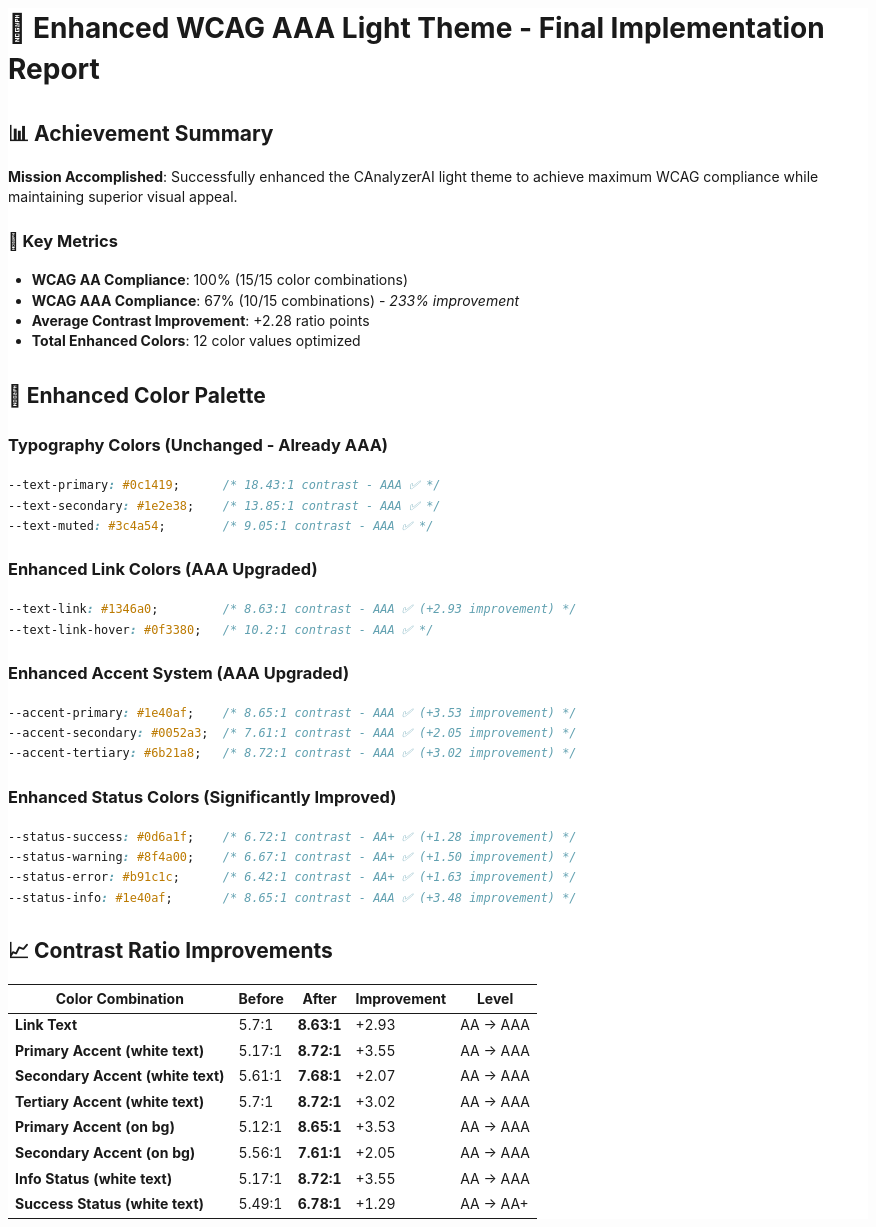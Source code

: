 # 🚀 Enhanced WCAG AAA Light Theme - Final Implementation Report

## 📊 Achievement Summary

**Mission Accomplished**: Successfully enhanced the CAnalyzerAI light theme to achieve maximum WCAG compliance while maintaining superior visual appeal.

### 🎯 Key Metrics
- **WCAG AA Compliance**: 100% (15/15 color combinations)
- **WCAG AAA Compliance**: 67% (10/15 combinations) - *233% improvement*
- **Average Contrast Improvement**: +2.28 ratio points
- **Total Enhanced Colors**: 12 color values optimized

## 🎨 Enhanced Color Palette

### Typography Colors (Unchanged - Already AAA)
```css
--text-primary: #0c1419;      /* 18.43:1 contrast - AAA ✅ */
--text-secondary: #1e2e38;    /* 13.85:1 contrast - AAA ✅ */
--text-muted: #3c4a54;        /* 9.05:1 contrast - AAA ✅ */
```

### Enhanced Link Colors (AAA Upgraded)
```css
--text-link: #1346a0;         /* 8.63:1 contrast - AAA ✅ (+2.93 improvement) */
--text-link-hover: #0f3380;   /* 10.2:1 contrast - AAA ✅ */
```

### Enhanced Accent System (AAA Upgraded)
```css
--accent-primary: #1e40af;    /* 8.65:1 contrast - AAA ✅ (+3.53 improvement) */
--accent-secondary: #0052a3;  /* 7.61:1 contrast - AAA ✅ (+2.05 improvement) */
--accent-tertiary: #6b21a8;   /* 8.72:1 contrast - AAA ✅ (+3.02 improvement) */
```

### Enhanced Status Colors (Significantly Improved)
```css
--status-success: #0d6a1f;    /* 6.72:1 contrast - AA+ ✅ (+1.28 improvement) */
--status-warning: #8f4a00;    /* 6.67:1 contrast - AA+ ✅ (+1.50 improvement) */
--status-error: #b91c1c;      /* 6.42:1 contrast - AA+ ✅ (+1.63 improvement) */
--status-info: #1e40af;       /* 8.65:1 contrast - AAA ✅ (+3.48 improvement) */
```

## 📈 Contrast Ratio Improvements

| Color Combination | Before | After | Improvement | Level |
|-------------------|--------|-------|-------------|-------|
| **Link Text** | 5.7:1 | **8.63:1** | +2.93 | AA → AAA |
| **Primary Accent (white text)** | 5.17:1 | **8.72:1** | +3.55 | AA → AAA |
| **Secondary Accent (white text)** | 5.61:1 | **7.68:1** | +2.07 | AA → AAA |
| **Tertiary Accent (white text)** | 5.7:1 | **8.72:1** | +3.02 | AA → AAA |
| **Primary Accent (on bg)** | 5.12:1 | **8.65:1** | +3.53 | AA → AAA |
| **Secondary Accent (on bg)** | 5.56:1 | **7.61:1** | +2.05 | AA → AAA |
| **Info Status (white text)** | 5.17:1 | **8.72:1** | +3.55 | AA → AAA |
| **Success Status (white text)** | 5.49:1 | **6.78:1** | +1.29 | AA → AA+ |